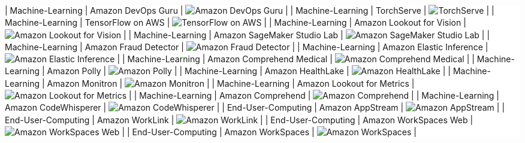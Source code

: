 | Machine-Learning              | Amazon DevOps Guru                            | ![Amazon DevOps Guru](./icons/Services/Machine-Learning/32/Arch_Amazon-DevOps-Guru_32.png)                                                   |
| Machine-Learning              | TorchServe                                    | ![TorchServe](./icons/Services/Machine-Learning/32/Arch_TorchServe_32.png)                                                                   |
| Machine-Learning              | TensorFlow on AWS                             | ![TensorFlow on AWS](./icons/Services/Machine-Learning/32/Arch_TensorFlow-on-AWS_32.png)                                                     |
| Machine-Learning              | Amazon Lookout for Vision                     | ![Amazon Lookout for Vision](./icons/Services/Machine-Learning/32/Arch_Amazon-Lookout-for-Vision_32.png)                                     |
| Machine-Learning              | Amazon SageMaker Studio Lab                   | ![Amazon SageMaker Studio Lab](./icons/Services/Machine-Learning/32/Arch_Amazon-SageMaker-Studio-Lab_32.png)                                 |
| Machine-Learning              | Amazon Fraud Detector                         | ![Amazon Fraud Detector](./icons/Services/Machine-Learning/32/Arch_Amazon-Fraud-Detector_32.png)                                             |
| Machine-Learning              | Amazon Elastic Inference                      | ![Amazon Elastic Inference](./icons/Services/Machine-Learning/32/Arch_Amazon-Elastic-Inference_32.png)                                       |
| Machine-Learning              | Amazon Comprehend Medical                     | ![Amazon Comprehend Medical](./icons/Services/Machine-Learning/32/Arch_Amazon-Comprehend-Medical_32.png)                                     |
| Machine-Learning              | Amazon Polly                                  | ![Amazon Polly](./icons/Services/Machine-Learning/32/Arch_Amazon-Polly_32.png)                                                               |
| Machine-Learning              | Amazon HealthLake                             | ![Amazon HealthLake](./icons/Services/Machine-Learning/32/Arch_Amazon-HealthLake_32.png)                                                     |
| Machine-Learning              | Amazon Monitron                               | ![Amazon Monitron](./icons/Services/Machine-Learning/32/Arch_Amazon-Monitron_32.png)                                                         |
| Machine-Learning              | Amazon Lookout for Metrics                    | ![Amazon Lookout for Metrics](./icons/Services/Machine-Learning/32/Arch_Amazon-Lookout-for-Metrics_32.png)                                   |
| Machine-Learning              | Amazon Comprehend                             | ![Amazon Comprehend](./icons/Services/Machine-Learning/32/Arch_Amazon-Comprehend_32.png)                                                     |
| Machine-Learning              | Amazon CodeWhisperer                          | ![Amazon CodeWhisperer](./icons/Services/Machine-Learning/32/Arch_Amazon-CodeWhisperer_32.png)                                               |
| End-User-Computing            | Amazon AppStream                              | ![Amazon AppStream](./icons/Services/End-User-Computing/32/Arch_Amazon-AppStream_32.png)                                                     |
| End-User-Computing            | Amazon WorkLink                               | ![Amazon WorkLink](./icons/Services/End-User-Computing/32/Arch_Amazon-WorkLink_32.png)                                                       |
| End-User-Computing            | Amazon WorkSpaces Web                         | ![Amazon WorkSpaces Web](./icons/Services/End-User-Computing/32/Arch_Amazon-WorkSpaces-Web_32.png)                                           |
| End-User-Computing            | Amazon WorkSpaces                             | ![Amazon WorkSpaces](./icons/Services/End-User-Computing/32/Arch_Amazon-WorkSpaces_32.png)                                                   |

